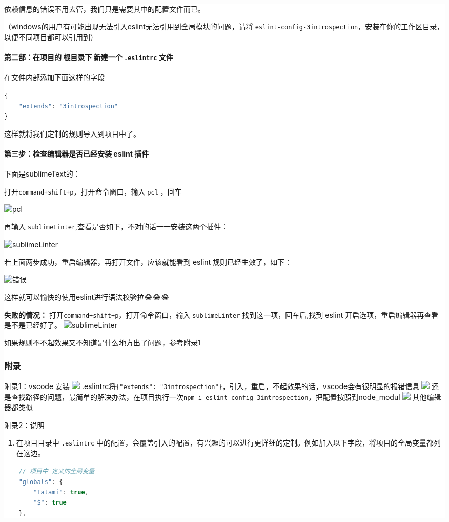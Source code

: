依赖信息的错误不用去管，我们只是需要其中的配置文件而已。

（windows的用户有可能出现无法引入eslint无法引用到全局模块的问题，请将 `eslint-config-3introspection`，安装在你的工作区目录，以便不同项目都可以引用到）

#### 第二部：在项目的 **根目录**下 新建一个 `.eslintrc` 文件

在文件内部添加下面这样的字段

```js
{
    "extends": "3introspection"
}
```

这样就将我们定制的规则导入到项目中了。

#### 第三步：检查编辑器是否已经安装 eslint 插件

下面是sublimeText的：

打开`command+shift+p`，打开命令窗口，输入 `pcl` ，回车

![pcl](http://ww1.sinaimg.cn/large/006y8mN6gw1f7aipmz6m4j30m503k0sx.jpg)

再输入 `sublimeLinter`,查看是否如下，不对的话一一安装这两个插件：

![sublimeLinter](http://ww4.sinaimg.cn/large/006y8mN6gw1f7aiqjjsnyj30kv0bdwfh.jpg)

若上面两步成功，重启编辑器，再打开文件，应该就能看到 eslint 规则已经生效了，如下：

![错误](http://ww3.sinaimg.cn/large/006y8mN6gw1f7aiya10dxj30jt083754.jpg)

这样就可以愉快的使用eslint进行语法校验拉😂😂😂

**失败的情况：** 打开`command+shift+p`，打开命令窗口，输入 `sublimeLinter` 找到这一项，回车后,找到 eslint 开启选项，重启编辑器再查看是不是已经好了。
![sublimeLinter](http://ww1.sinaimg.cn/large/006y8mN6gw1f7aizq6abzj30me0dk75y.jpg)

如果规则不不起效果又不知道是什么地方出了问题，参考附录1

### 附录

附录1：vscode
安装
![](http://ww2.sinaimg.cn/large/006y8mN6gw1f7aj4ppwzej30cp0g6dgm.jpg)
.eslintrc将`{"extends": "3introspection"}`，引入，重启，不起效果的话，vscode会有很明显的报错信息
![](http://ww4.sinaimg.cn/large/801b780agw1f89r0bv5zmj210o027aal.jpg)
还是查找路径的问题，最简单的解决办法，在项目执行一次`npm i eslint-config-3introspection`，把配置按照到node_modul
![](http://ww4.sinaimg.cn/large/801b780agw1f89qt0mzskj20pd06qjs9.jpg)
其他编辑器都类似


附录2：说明

1. 在项目目录中 `.eslintrc` 中的配置，会覆盖引入的配置，有兴趣的可以进行更详细的定制。例如加入以下字段，将项目的全局变量都列在这边。

```js
    // 项目中 定义的全局变量
    "globals": {
        "Tatami": true,
        "$": true
    },
```
